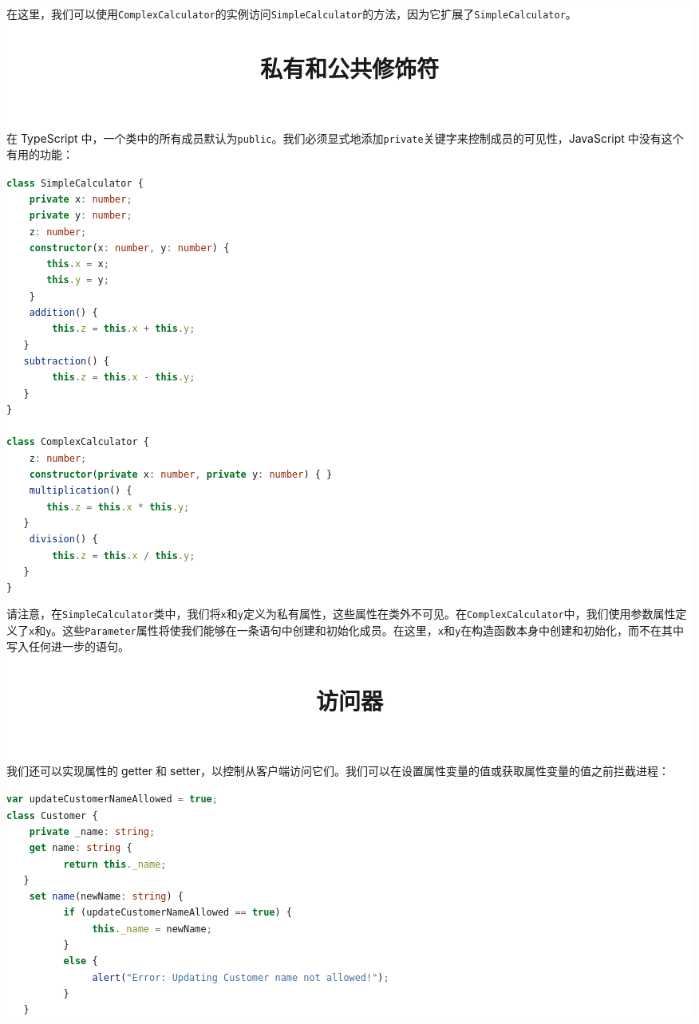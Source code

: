 在这里，我们可以使用`ComplexCalculator`的实例访问`SimpleCalculator`的方法，因为它扩展了`SimpleCalculator`。

<header>

# 私有和公共修饰符

</header>

在 TypeScript 中，一个类中的所有成员默认为`public`。我们必须显式地添加`private`关键字来控制成员的可见性，JavaScript 中没有这个有用的功能：

```ts
class SimpleCalculator { 
    private x: number; 
    private y: number; 
    z: number; 
    constructor(x: number, y: number) { 
       this.x = x; 
       this.y = y; 
    } 
    addition() { 
        this.z = this.x + this.y; 
   } 
   subtraction() { 
        this.z = this.x - this.y; 
   } 
} 

class ComplexCalculator { 
    z: number; 
    constructor(private x: number, private y: number) { } 
    multiplication() { 
       this.z = this.x * this.y;  
   } 
    division() { 
        this.z = this.x / this.y; 
   } 
} 

```

请注意，在`SimpleCalculator`类中，我们将`x`和`y`定义为私有属性，这些属性在类外不可见。在`ComplexCalculator`中，我们使用参数属性定义了`x`和`y`。这些`Parameter`属性将使我们能够在一条语句中创建和初始化成员。在这里，`x`和`y`在构造函数本身中创建和初始化，而不在其中写入任何进一步的语句。

<header>

# 访问器

</header>

我们还可以实现属性的 getter 和 setter，以控制从客户端访问它们。我们可以在设置属性变量的值或获取属性变量的值之前拦截进程：

```ts
var updateCustomerNameAllowed = true; 
class Customer { 
    private _name: string; 
    get name: string { 
          return this._name; 
   } 
    set name(newName: string) { 
          if (updateCustomerNameAllowed == true) { 
               this._name = newName; 
          } 
          else { 
               alert("Error: Updating Customer name not allowed!"); 
          } 
   } 
```
